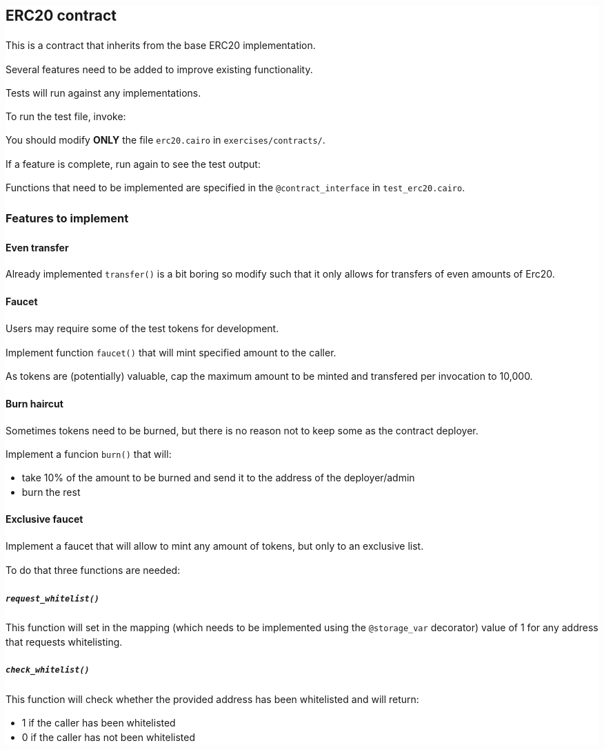 ## ERC20 contract

This is a contract that inherits from the base ERC20 implementation.

Several features need to be added to improve existing functionality.

Tests will run against any implementations.

To run the test file, invoke:

You should modify **ONLY** the file `erc20.cairo` in `exercises/contracts/`.

If a feature is complete, run again to see the test output:

Functions that need to be implemented are specified in the `@contract_interface` in `test_erc20.cairo`.

### Features to implement

#### Even transfer

Already implemented `transfer()` is a bit boring so modify such that it only allows for transfers of even amounts of Erc20.

#### Faucet

Users may require some of the test tokens for development.

Implement function `faucet()` that will mint specified amount to the caller.

As tokens are (potentially) valuable, cap the maximum amount to be minted and transfered per invocation to 10,000.

#### Burn haircut

Sometimes tokens need to be burned, but there is no reason not to keep some as the contract deployer.

Implement a funcion `burn()` that will:

- take 10% of the amount to be burned and send it to the address of the deployer/admin
- burn the rest

#### Exclusive faucet

Implement a faucet that will allow to mint any amount of tokens, but only to an exclusive list.

To do that three functions are needed:

##### `request_whitelist()`

This function will set in the mapping (which needs to be implemented using the `@storage_var` decorator) value of 1 for any address that requests whitelisting.

##### `check_whitelist()`

This function will check whether the provided address has been whitelisted and will return:

- 1 if the caller has been whitelisted
- 0 if the caller has not been whitelisted
